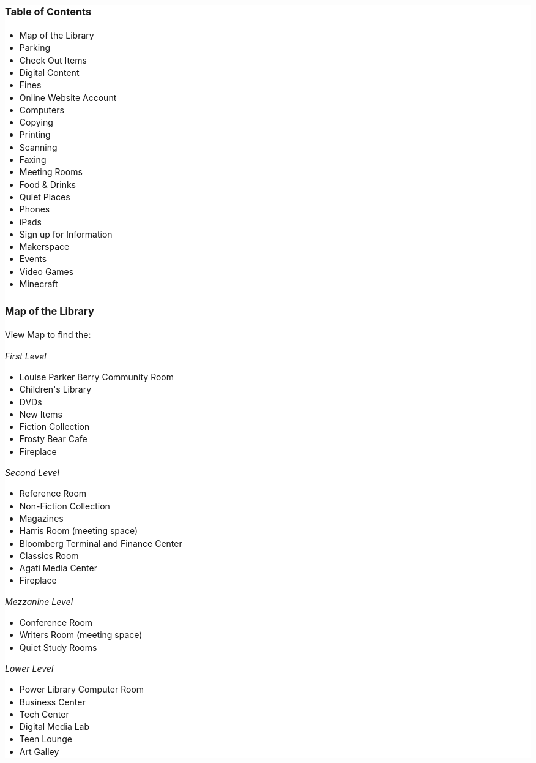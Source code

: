 ### Table of Contents
* Map of the Library
* Parking
* Check Out Items
* Digital Content
* Fines
* Online Website Account
* Computers
* Copying
* Printing
* Scanning
* Faxing
* Meeting Rooms
* Food & Drinks
* Quiet Places
* Phones
* iPads
* Sign up for Information
* Makerspace
* Events
* Video Games
* Minecraft

### Map of the Library
[View Map](/link-needed "View map of the Library") to find the: 

*First Level*
* Louise Parker Berry Community Room
* Children's Library
* DVDs
* New Items
* Fiction Collection
* Frosty Bear Cafe
* Fireplace

*Second Level*
* Reference Room
* Non-Fiction Collection
* Magazines
* Harris Room (meeting space)
* Bloomberg Terminal and Finance Center
* Classics Room
* Agati Media Center
* Fireplace

*Mezzanine Level*
* Conference Room
* Writers Room (meeting space)
* Quiet Study Rooms

*Lower Level*
* Power Library Computer Room
* Business Center
* Tech Center
* Digital Media Lab
* Teen Lounge
* Art Galley
